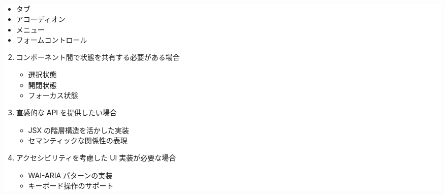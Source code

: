    - タブ
   - アコーディオン
   - メニュー
   - フォームコントロール

2. コンポーネント間で状態を共有する必要がある場合

   - 選択状態
   - 開閉状態
   - フォーカス状態

3. 直感的な API を提供したい場合

   - JSX の階層構造を活かした実装
   - セマンティックな関係性の表現

4. アクセシビリティを考慮した UI 実装が必要な場合
   - WAI-ARIA パターンの実装
   - キーボード操作のサポート
